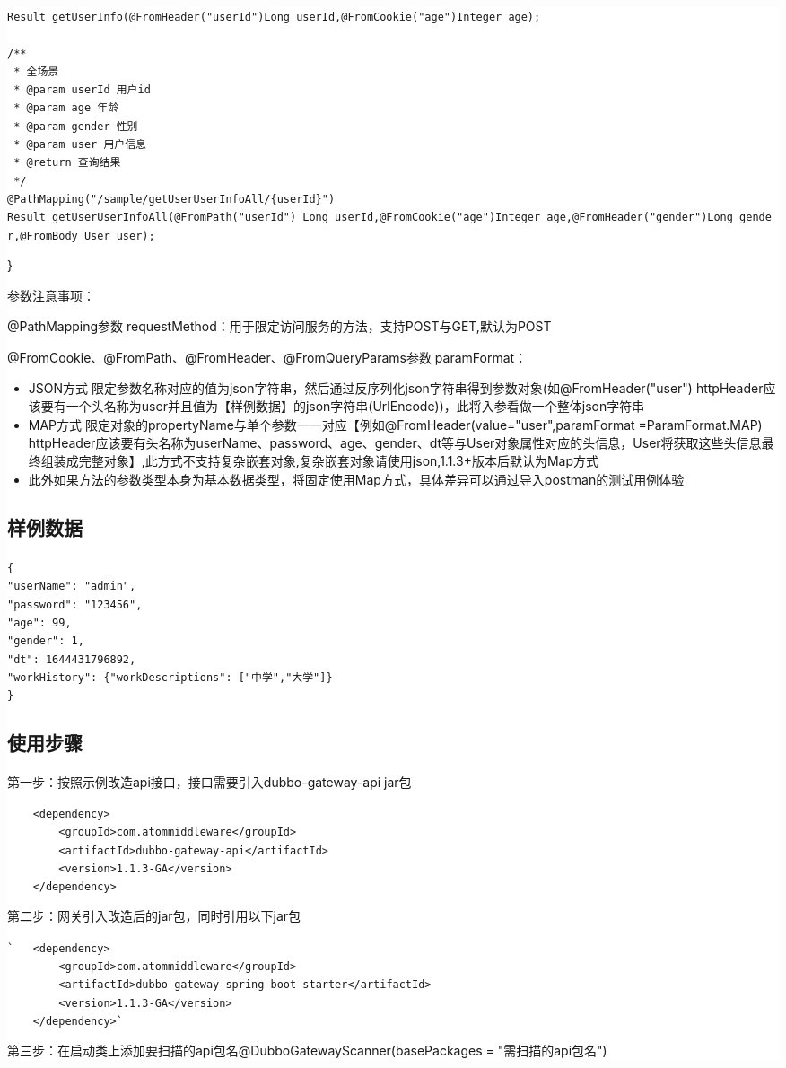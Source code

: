 	Result getUserInfo(@FromHeader("userId")Long userId,@FromCookie("age")Integer age);

	/**
	 * 全场景
	 * @param userId 用户id
	 * @param age 年龄
	 * @param gender 性别
	 * @param user 用户信息
	 * @return 查询结果
	 */
	@PathMapping("/sample/getUserUserInfoAll/{userId}")
	Result getUserUserInfoAll(@FromPath("userId") Long userId,@FromCookie("age")Integer age,@FromHeader("gender")Long gender,@FromBody User user);
}


参数注意事项：

@PathMapping参数 requestMethod：用于限定访问服务的方法，支持POST与GET,默认为POST

@FromCookie、@FromPath、@FromHeader、@FromQueryParams参数 paramFormat：

- JSON方式 限定参数名称对应的值为json字符串，然后通过反序列化json字符串得到参数对象(如@FromHeader("user") httpHeader应该要有一个头名称为user并且值为【样例数据】的json字符串(UrlEncode))，此将入参看做一个整体json字符串
- MAP方式 限定对象的propertyName与单个参数一一对应【例如@FromHeader(value="user",paramFormat =ParamFormat.MAP) httpHeader应该要有头名称为userName、password、age、gender、dt等与User对象属性对应的头信息，User将获取这些头信息最终组装成完整对象】,此方式不支持复杂嵌套对象,复杂嵌套对象请使用json,1.1.3+版本后默认为Map方式
- 此外如果方法的参数类型本身为基本数据类型，将固定使用Map方式，具体差异可以通过导入postman的测试用例体验

## 样例数据 ##
    {
    "userName": "admin",
    "password": "123456",
	"age": 99,
	"gender": 1,
    "dt": 1644431796892,
	"workHistory": {"workDescriptions": ["中学","大学"]} 
    }
## 使用步骤 ##
第一步：按照示例改造api接口，接口需要引入dubbo-gateway-api jar包
	
      	<dependency>
			<groupId>com.atommiddleware</groupId>
			<artifactId>dubbo-gateway-api</artifactId>
			<version>1.1.3-GA</version>
		</dependency>
第二步：网关引入改造后的jar包，同时引用以下jar包

	`	<dependency>
			<groupId>com.atommiddleware</groupId>
			<artifactId>dubbo-gateway-spring-boot-starter</artifactId>
			<version>1.1.3-GA</version>
		</dependency>`
第三步：在启动类上添加要扫描的api包名@DubboGatewayScanner(basePackages = "需扫描的api包名")
